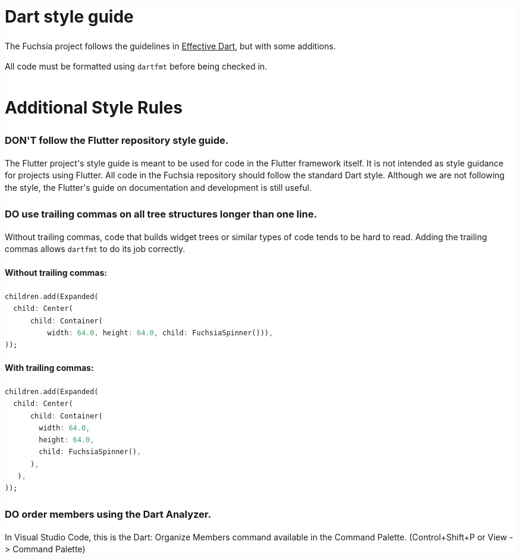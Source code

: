 Dart style guide
================

The Fuchsia project follows the guidelines in [Effective Dart][effective-dart],
but with some additions.

All code must be formatted using `dartfmt` before being checked in.

# Additional Style Rules

### DON'T follow the Flutter repository style guide.

The Flutter project's style guide is meant to be used for code in the Flutter
framework itself. It is not intended as style guidance for projects using
Flutter. All code in the Fuchsia repository should follow the standard
Dart style. Although we are not following the style, the Flutter's guide on
documentation and development is still useful.

### DO use trailing commas on all tree structures longer than one line.

Without trailing commas, code that builds widget trees or similar types of
code tends to be hard to read. Adding the trailing commas allows `dartfmt`
to do its job correctly.

#### Without trailing commas:

``` dart
children.add(Expanded(
  child: Center(
      child: Container(
          width: 64.0, height: 64.0, child: FuchsiaSpinner())),
));
```

#### With trailing commas:

``` dart
children.add(Expanded(
  child: Center(
      child: Container(
        width: 64.0,
        height: 64.0,
        child: FuchsiaSpinner(),
      ),
   ),
));
```

### DO order members using the Dart Analyzer.
In Visual Studio Code, this is the Dart: Organize Members command available
in the Command Palette. (Control+Shift+P or View -> Command Palette)


[effective-dart]: https://www.dartlang.org/guides/language/effective-dart
[dart-logging]: /docs/development/languages/dart/logging.md
[dartstyle-80-chars]: https://www.dartlang.org/guides/language/effective-dart/style#avoid-lines-longer-than-80-characters